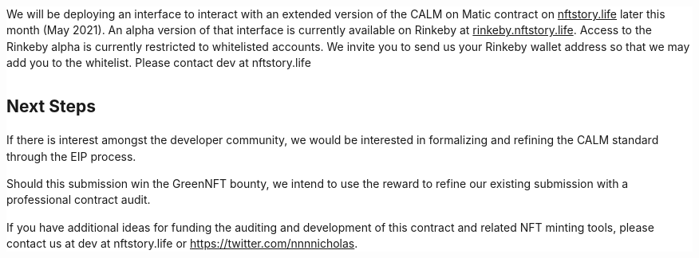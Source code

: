 We will be deploying an interface to interact with an extended version of the CALM on Matic contract on [nftstory.life](https://nftstory.life) later this month (May 2021). An alpha version of that interface is currently available on Rinkeby at [rinkeby.nftstory.life](https://rinkeby.nftstory.life). Access to the Rinkeby alpha is currently restricted to whitelisted accounts. We invite you to send us your Rinkeby wallet address so that we may add you to the whitelist. Please contact dev at nftstory.life

## Next Steps

If there is interest amongst the developer community, we would be interested in formalizing and refining the CALM standard through the EIP process.

Should this submission win the GreenNFT bounty, we intend to use the reward to refine our existing submission with a professional contract audit.

If you have additional ideas for funding the auditing and development of this contract and related NFT minting tools, please contact us at dev at nftstory.life or https://twitter.com/nnnnicholas.